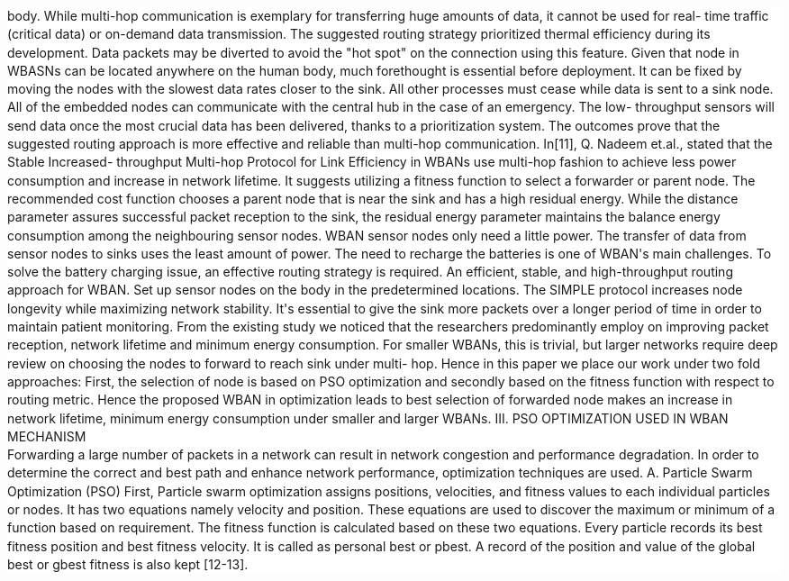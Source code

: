 body. While multi-hop communication is exemplary for 
transferring huge amounts of data, it cannot be used for real-
time traffic (critical data) or on-demand data transmission. The 
suggested routing strategy prioritized thermal efficiency during 
its development. Data packets may be diverted to avoid the 
"hot spot" on the connection using this feature. Given that node 
in WBASNs can be located anywhere on the human body, 
much forethought is essential before deployment. It can be 
fixed by moving the nodes with the slowest data rates closer to 
the sink. All other processes must cease while data is sent to a 
sink node. All of the embedded nodes can communicate with 
the central hub in the case of an emergency. The low-
throughput sensors will send data once the most crucial data 
has been delivered, thanks to a prioritization system. The 
outcomes prove that the suggested routing approach is more 
effective and reliable than multi-hop communication. 
In[11],  Q. Nadeem et.al., stated that the Stable Increased-
throughput Multi-hop Protocol for Link Efficiency in WBANs 
use multi-hop fashion to achieve less power consumption and 
increase in network lifetime. It suggests utilizing a fitness 
function to select a forwarder or parent node. The 
recommended cost function chooses a parent node that is near 
the sink and has a high residual energy. While the distance 
parameter assures successful packet reception to the sink, the 
residual energy parameter maintains the balance energy 
consumption among the neighbouring sensor nodes. WBAN 
sensor nodes only need a little power. The transfer of data from 
sensor nodes to sinks uses the least amount of power. The need 
to recharge the batteries is one of WBAN's main challenges. To 
solve the battery charging issue, an effective routing strategy is 
required. An efficient, stable, and high-throughput routing 
approach for WBAN. Set up sensor nodes on the body in the 
predetermined locations. The SIMPLE protocol increases node 
longevity while maximizing network stability. It's essential to 
give the sink more packets over a longer period of time in order 
to maintain patient monitoring. 
From the existing study we noticed that the researchers 
predominantly employ on improving packet reception, network 
lifetime and minimum energy consumption. For smaller 
WBANs, this is trivial, but larger networks require deep review 
on choosing the nodes to forward to reach sink under multi-
hop. Hence in this paper we place our work under two fold 
approaches: First, the selection of node is based on PSO 
optimization and secondly based on the fitness function with 
respect to routing metric. Hence the proposed WBAN in 
optimization leads to best selection of forwarded node makes 
an increase in network lifetime, minimum energy consumption 
under smaller and larger WBANs. 
III. PSO OPTIMIZATION USED IN WBAN MECHANISM  
Forwarding a large number of packets in a network can 
result in network congestion and performance degradation. In 
order to determine the correct and best path and enhance 
network performance, optimization techniques are used. 
A. 
Particle Swarm Optimization (PSO) 
First, Particle swarm optimization assigns positions, 
velocities, and fitness values to each individual particles or 
nodes. It has two equations namely velocity and position. These 
equations are used to discover the maximum or minimum of a 
function based on requirement. The fitness function is 
calculated based on these two equations. Every particle records 
its best fitness position and best fitness velocity. It is called as 
personal best or pbest. A record of the position and value of the 
global best or gbest fitness is also kept [12-13]. 